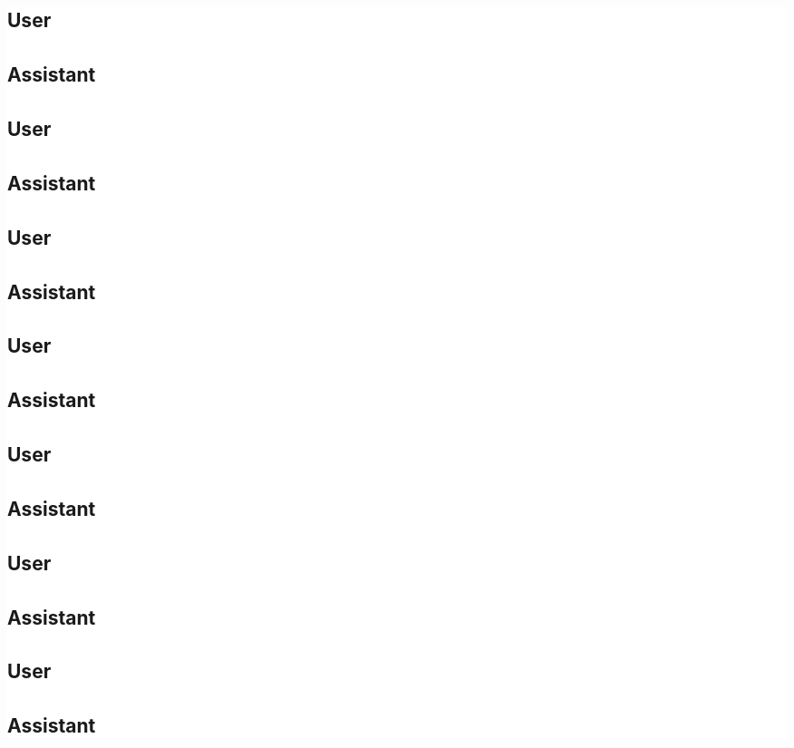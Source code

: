 

## User



## Assistant



## User



## Assistant



## User



## Assistant



## User



## Assistant



## User



## Assistant



## User



## Assistant



## User



## Assistant
